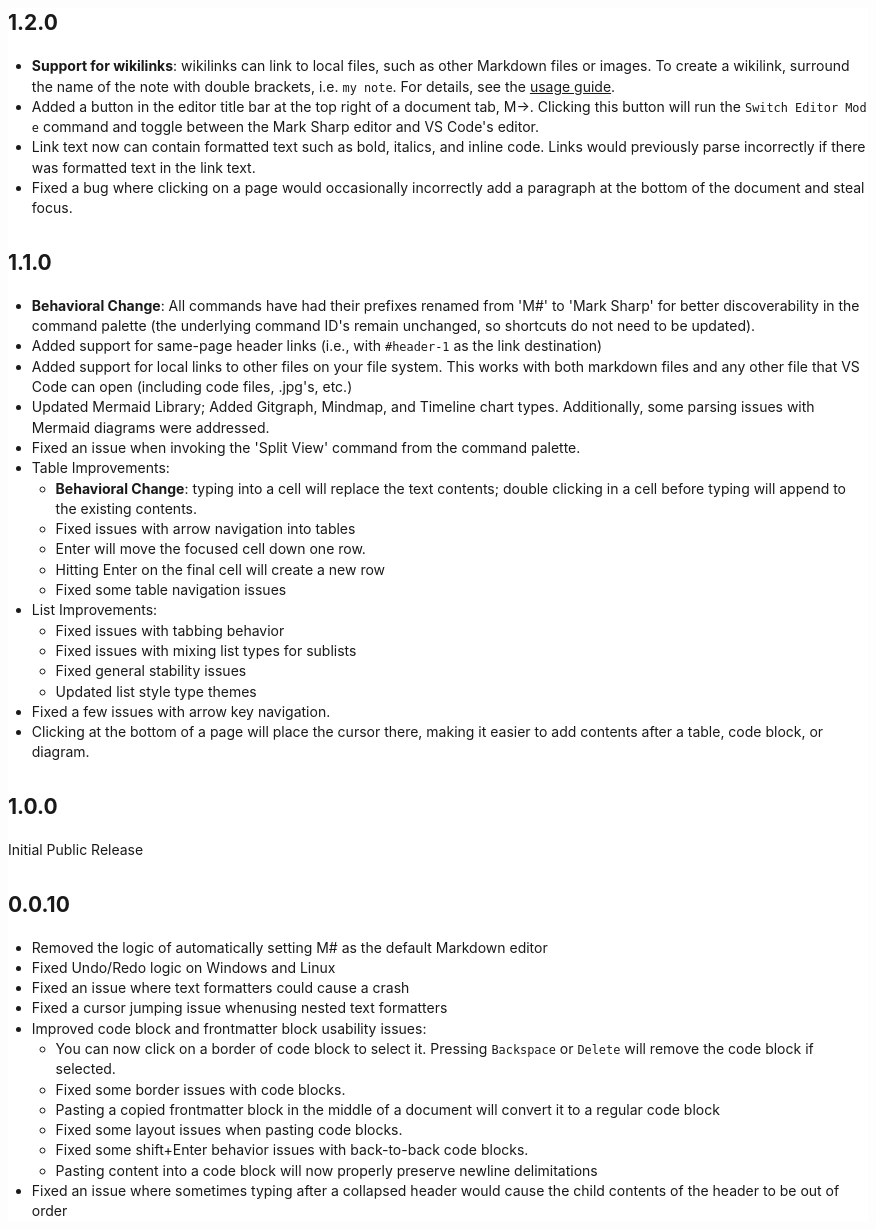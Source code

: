 ## 1.2.0

- **Support for wikilinks**: wikilinks can link to local files, such as other Markdown files or images. To create a wikilink, surround the name of the note with double brackets, i.e. `my note`. For details, see the [usage guide](https://github.com/jonathanyeung/mark-sharp/blob/main/user-guide.md#wikilinks).
- Added a button in the editor title bar at the top right of a document tab, M→. Clicking this button will run the `Switch Editor Mode` command and toggle between the Mark Sharp editor and VS Code's editor.
- Link text now can contain formatted text such as bold, italics, and inline code. Links would previously parse incorrectly if there was formatted text in the link text.
- Fixed a bug where clicking on a page would occasionally incorrectly add a paragraph at the bottom of the document and steal focus.

## 1.1.0

- **Behavioral Change**: All commands have had their prefixes renamed from 'M#' to 'Mark Sharp' for better discoverability in the command palette (the underlying command ID's remain unchanged, so shortcuts do not need to be updated).
- Added support for same-page header links (i.e., with `#header-1` as the link destination)
- Added support for local links to other files on your file system. This works with both markdown files and any other file that VS Code can open (including code files, .jpg's, etc.)
- Updated Mermaid Library; Added Gitgraph, Mindmap, and Timeline chart types. Additionally, some parsing issues with Mermaid diagrams were addressed.
- Fixed an issue when invoking the 'Split View' command from the command palette.
- Table Improvements:
    - **Behavioral Change**: typing into a cell will replace the text contents; double clicking in a cell before typing will append to the existing contents.
    - Fixed issues with arrow navigation into tables
    - Enter will move the focused cell down one row.
    - Hitting Enter on the final cell will create a new row
    - Fixed some table navigation issues
- List Improvements:
    - Fixed issues with tabbing behavior
    - Fixed issues with mixing list types for sublists
    - Fixed general stability issues
    - Updated list style type themes
- Fixed a few issues with arrow key navigation.
- Clicking at the bottom of a page will place the cursor there, making it easier to add contents after a table, code block, or diagram.

## 1.0.0

Initial Public Release

## 0.0.10

- Removed the logic of automatically setting M# as the default Markdown editor
- Fixed Undo/Redo logic on Windows and Linux
- Fixed an issue where text formatters could cause a crash
- Fixed a cursor jumping issue whenusing nested text formatters
- Improved code block and frontmatter block usability issues:
    - You can now click on a border of code block to select it. Pressing `Backspace` or `Delete` will remove the code block if selected.
    - Fixed some border issues with code blocks.
    - Pasting a copied frontmatter block in the middle of a document will convert it to a regular code block
    - Fixed some layout issues when pasting code blocks.
    - Fixed some shift+Enter behavior issues with back-to-back code blocks.
    - Pasting content into a code block will now properly preserve newline delimitations
- Fixed an issue where sometimes typing after a collapsed header would cause the child contents of the header to be out of order